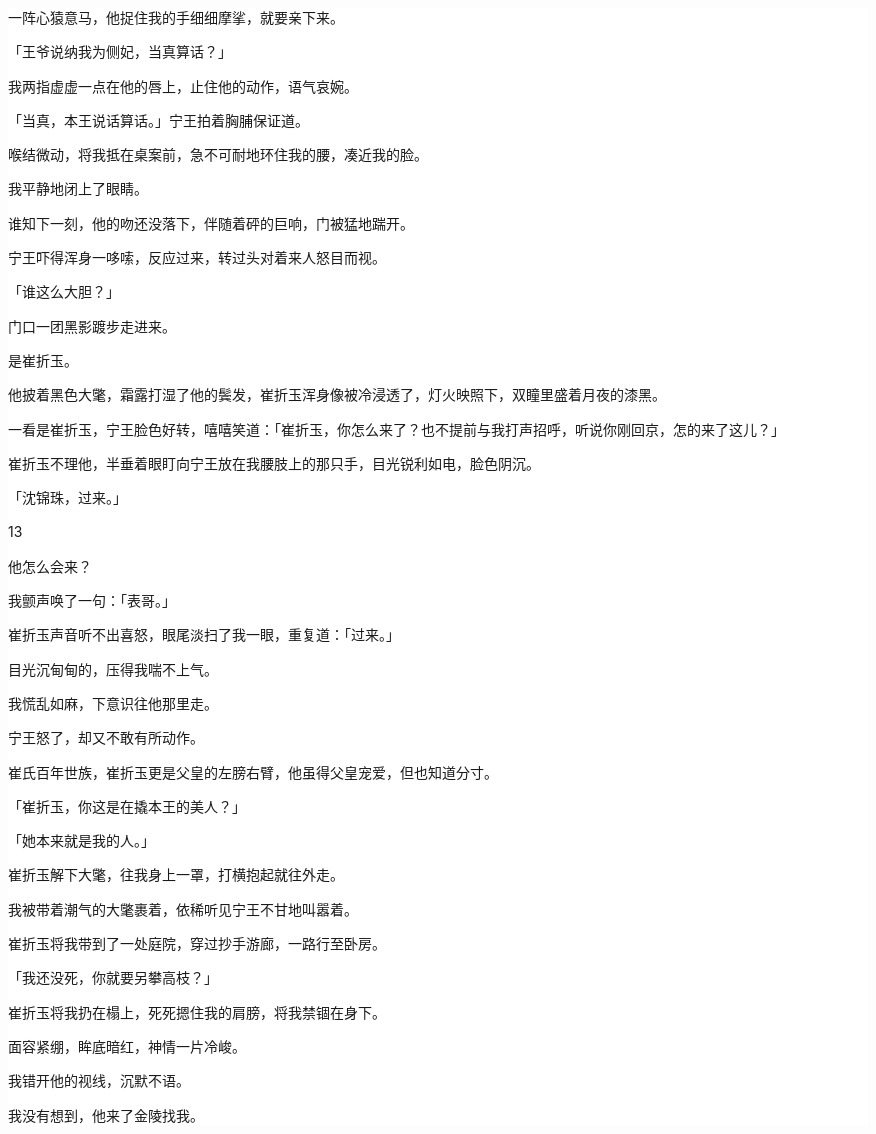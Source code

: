 一阵心猿意马，他捉住我的手细细摩挲，就要亲下来。

「王爷说纳我为侧妃，当真算话？」

我两指虚虚一点在他的唇上，止住他的动作，语气哀婉。

「当真，本王说话算话。」宁王拍着胸脯保证道。

喉结微动，将我抵在桌案前，急不可耐地环住我的腰，凑近我的脸。

我平静地闭上了眼睛。

谁知下一刻，他的吻还没落下，伴随着砰的巨响，门被猛地踹开。

宁王吓得浑身一哆嗦，反应过来，转过头对着来人怒目而视。

「谁这么大胆？」

门口一团黑影踱步走进来。

是崔折玉。

他披着黑色大氅，霜露打湿了他的鬓发，崔折玉浑身像被冷浸透了，灯火映照下，双瞳里盛着月夜的漆黑。

一看是崔折玉，宁王脸色好转，嘻嘻笑道：「崔折玉，你怎么来了？也不提前与我打声招呼，听说你刚回京，怎的来了这儿？」

崔折玉不理他，半垂着眼盯向宁王放在我腰肢上的那只手，目光锐利如电，脸色阴沉。

「沈锦珠，过来。」

13

他怎么会来？

我颤声唤了一句：「表哥。」

崔折玉声音听不出喜怒，眼尾淡扫了我一眼，重复道：「过来。」

目光沉甸甸的，压得我喘不上气。

我慌乱如麻，下意识往他那里走。

宁王怒了，却又不敢有所动作。

崔氏百年世族，崔折玉更是父皇的左膀右臂，他虽得父皇宠爱，但也知道分寸。

「崔折玉，你这是在撬本王的美人？」

「她本来就是我的人。」

崔折玉解下大氅，往我身上一罩，打横抱起就往外走。

我被带着潮气的大氅裹着，依稀听见宁王不甘地叫嚣着。

崔折玉将我带到了一处庭院，穿过抄手游廊，一路行至卧房。

「我还没死，你就要另攀高枝？」

崔折玉将我扔在榻上，死死摁住我的肩膀，将我禁锢在身下。

面容紧绷，眸底暗红，神情一片冷峻。

我错开他的视线，沉默不语。

我没有想到，他来了金陵找我。
